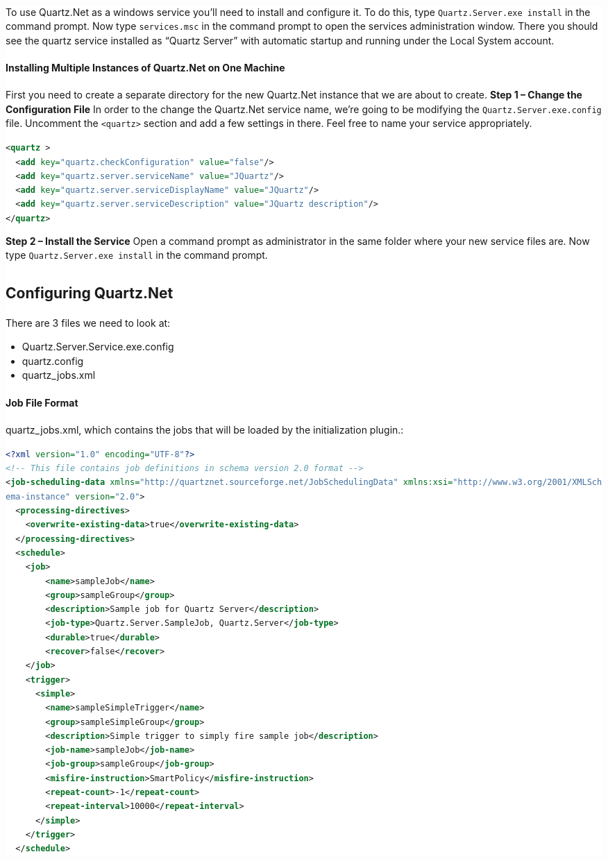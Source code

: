 To use Quartz.Net as a windows service you’ll need to install and configure it. To do this, type `Quartz.Server.exe install` in the command prompt. Now type `services.msc` in the command prompt to open the services administration window. There you should see the quartz service installed as “Quartz Server” with automatic startup and running under the Local System account.  

#### Installing Multiple Instances of Quartz.Net on One Machine
First you need to create a separate directory for the new Quartz.Net instance that we are about to create.
**Step 1 – Change the Configuration File**
In order to the change the Quartz.Net service name, we’re going to be modifying the `Quartz.Server.exe.config` file. Uncomment the `<quartz>` section and add a few settings in there. Feel free to name your service appropriately.

```xml
<quartz > 
  <add key="quartz.checkConfiguration" value="false"/> 
  <add key="quartz.server.serviceName" value="JQuartz"/> 
  <add key="quartz.server.serviceDisplayName" value="JQuartz"/> 
  <add key="quartz.server.serviceDescription" value="JQuartz description"/> 
</quartz> 
```
**Step 2 – Install the Service**
Open a command prompt as administrator in the same folder where your new service files are. Now type `Quartz.Server.exe install` in the command prompt.

## Configuring Quartz.Net
There are 3 files we need to look at: 
- Quartz.Server.Service.exe.config
- quartz.config
- quartz_jobs.xml

#### Job File Format
quartz_jobs.xml, which contains the jobs that will be loaded by the initialization plugin.:
```xml
<?xml version="1.0" encoding="UTF-8"?>
<!-- This file contains job definitions in schema version 2.0 format -->
<job-scheduling-data xmlns="http://quartznet.sourceforge.net/JobSchedulingData" xmlns:xsi="http://www.w3.org/2001/XMLSchema-instance" version="2.0">
  <processing-directives>
    <overwrite-existing-data>true</overwrite-existing-data>
  </processing-directives>
  <schedule>
    <job>
        <name>sampleJob</name>
        <group>sampleGroup</group>
        <description>Sample job for Quartz Server</description>
        <job-type>Quartz.Server.SampleJob, Quartz.Server</job-type>
        <durable>true</durable>
        <recover>false</recover>
    </job>
    <trigger>
      <simple>
        <name>sampleSimpleTrigger</name>
        <group>sampleSimpleGroup</group>
        <description>Simple trigger to simply fire sample job</description>
        <job-name>sampleJob</job-name>
        <job-group>sampleGroup</job-group>
        <misfire-instruction>SmartPolicy</misfire-instruction>
        <repeat-count>-1</repeat-count>
        <repeat-interval>10000</repeat-interval>
      </simple>
    </trigger>
  </schedule>
```